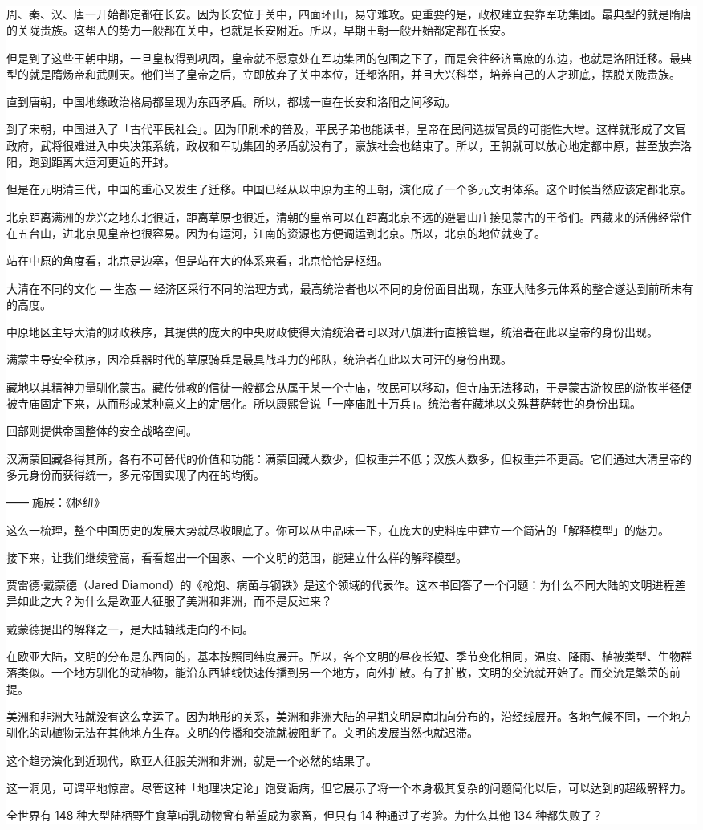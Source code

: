 周、秦、汉、唐一开始都定都在长安。因为长安位于关中，四面环山，易守难攻。更重要的是，政权建立要靠军功集团。最典型的就是隋唐的关陇贵族。这帮人的势力一般都在关中，也就是长安附近。所以，早期王朝一般开始都定都在长安。

但是到了这些王朝中期，一旦皇权得到巩固，皇帝就不愿意处在军功集团的包围之下了，而是会往经济富庶的东边，也就是洛阳迁移。最典型的就是隋炀帝和武则天。他们当了皇帝之后，立即放弃了关中本位，迁都洛阳，并且大兴科举，培养自己的人才班底，摆脱关陇贵族。

直到唐朝，中国地缘政治格局都呈现为东西矛盾。所以，都城一直在长安和洛阳之间移动。

到了宋朝，中国进入了「古代平民社会」。因为印刷术的普及，平民子弟也能读书，皇帝在民间选拔官员的可能性大增。这样就形成了文官政府，武将很难进入中央决策系统，政权和军功集团的矛盾就没有了，豪族社会也结束了。所以，王朝就可以放心地定都中原，甚至放弃洛阳，跑到距离大运河更近的开封。

但是在元明清三代，中国的重心又发生了迁移。中国已经从以中原为主的王朝，演化成了一个多元文明体系。这个时候当然应该定都北京。

北京距离满洲的龙兴之地东北很近，距离草原也很近，清朝的皇帝可以在距离北京不远的避暑山庄接见蒙古的王爷们。西藏来的活佛经常住在五台山，进北京见皇帝也很容易。因为有运河，江南的资源也方便调运到北京。所以，北京的地位就变了。

站在中原的角度看，北京是边塞，但是站在大的体系来看，北京恰恰是枢纽。

大清在不同的文化 — 生态 — 经济区采行不同的治理方式，最高统治者也以不同的身份面目出现，东亚大陆多元体系的整合遂达到前所未有的高度。

中原地区主导大清的财政秩序，其提供的庞大的中央财政使得大清统治者可以对八旗进行直接管理，统治者在此以皇帝的身份出现。

满蒙主导安全秩序，因冷兵器时代的草原骑兵是最具战斗力的部队，统治者在此以大可汗的身份出现。

藏地以其精神力量驯化蒙古。藏传佛教的信徒一般都会从属于某一个寺庙，牧民可以移动，但寺庙无法移动，于是蒙古游牧民的游牧半径便被寺庙固定下来，从而形成某种意义上的定居化。所以康熙曾说「一座庙胜十万兵」。统治者在藏地以文殊菩萨转世的身份出现。

回部则提供帝国整体的安全战略空间。

汉满蒙回藏各得其所，各有不可替代的价值和功能：满蒙回藏人数少，但权重并不低；汉族人数多，但权重并不更高。它们通过大清皇帝的多元身份而获得统一，多元帝国实现了内在的均衡。

—— 施展：《枢纽》

这么一梳理，整个中国历史的发展大势就尽收眼底了。你可以从中品味一下，在庞大的史料库中建立一个简洁的「解释模型」的魅力。

接下来，让我们继续登高，看看超出一个国家、一个文明的范围，能建立什么样的解释模型。

贾雷德·戴蒙德（Jared Diamond）的《枪炮、病菌与钢铁》是这个领域的代表作。这本书回答了一个问题：为什么不同大陆的文明进程差异如此之大？为什么是欧亚人征服了美洲和非洲，而不是反过来？

戴蒙德提出的解释之一，是大陆轴线走向的不同。

在欧亚大陆，文明的分布是东西向的，基本按照同纬度展开。所以，各个文明的昼夜长短、季节变化相同，温度、降雨、植被类型、生物群落类似。一个地方驯化的动植物，能沿东西轴线快速传播到另一个地方，向外扩散。有了扩散，文明的交流就开始了。而交流是繁荣的前提。

美洲和非洲大陆就没有这么幸运了。因为地形的关系，美洲和非洲大陆的早期文明是南北向分布的，沿经线展开。各地气候不同，一个地方驯化的动植物无法在其他地方生存。文明的传播和交流就被阻断了。文明的发展当然也就迟滞。

这个趋势演化到近现代，欧亚人征服美洲和非洲，就是一个必然的结果了。

这一洞见，可谓平地惊雷。尽管这种「地理决定论」饱受诟病，但它展示了将一个本身极其复杂的问题简化以后，可以达到的超级解释力。

全世界有 148 种大型陆栖野生食草哺乳动物曾有希望成为家畜，但只有 14 种通过了考验。为什么其他 134 种都失败了？


